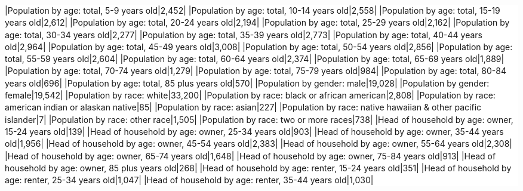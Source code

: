 |Population by age: total, 5-9 years old|2,452|
|Population by age: total, 10-14 years old|2,558|
|Population by age: total, 15-19 years old|2,612|
|Population by age: total, 20-24 years old|2,194|
|Population by age: total, 25-29 years old|2,162|
|Population by age: total, 30-34 years old|2,277|
|Population by age: total, 35-39 years old|2,773|
|Population by age: total, 40-44 years old|2,964|
|Population by age: total, 45-49 years old|3,008|
|Population by age: total, 50-54 years old|2,856|
|Population by age: total, 55-59 years old|2,604|
|Population by age: total, 60-64 years old|2,374|
|Population by age: total, 65-69 years old|1,889|
|Population by age: total, 70-74 years old|1,279|
|Population by age: total, 75-79 years old|984|
|Population by age: total, 80-84 years old|696|
|Population by age: total, 85 plus years old|570|
|Population by gender: male|19,028|
|Population by gender: female|19,542|
|Population by race: white|33,200|
|Population by race: black or african american|2,808|
|Population by race: american indian or alaskan native|85|
|Population by race: asian|227|
|Population by race: native hawaiian & other pacific islander|7|
|Population by race: other race|1,505|
|Population by race: two or more races|738|
|Head of household by age: owner, 15-24 years old|139|
|Head of household by age: owner, 25-34 years old|903|
|Head of household by age: owner, 35-44 years old|1,956|
|Head of household by age: owner, 45-54 years old|2,383|
|Head of household by age: owner, 55-64 years old|2,308|
|Head of household by age: owner, 65-74 years old|1,648|
|Head of household by age: owner, 75-84 years old|913|
|Head of household by age: owner, 85 plus years old|268|
|Head of household by age: renter, 15-24 years old|351|
|Head of household by age: renter, 25-34 years old|1,047|
|Head of household by age: renter, 35-44 years old|1,030|